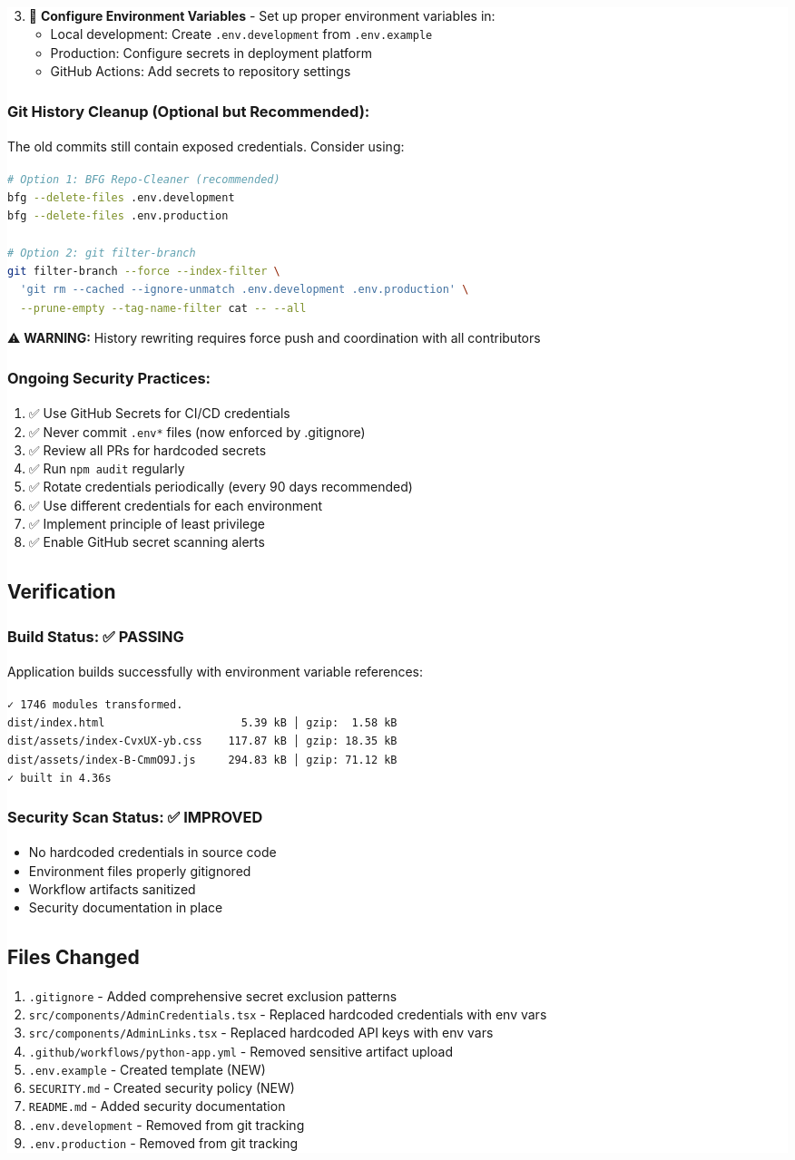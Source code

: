3. 🔐 **Configure Environment Variables** - Set up proper environment variables in:
   - Local development: Create `.env.development` from `.env.example`
   - Production: Configure secrets in deployment platform
   - GitHub Actions: Add secrets to repository settings

### Git History Cleanup (Optional but Recommended):
The old commits still contain exposed credentials. Consider using:
```bash
# Option 1: BFG Repo-Cleaner (recommended)
bfg --delete-files .env.development
bfg --delete-files .env.production

# Option 2: git filter-branch
git filter-branch --force --index-filter \
  'git rm --cached --ignore-unmatch .env.development .env.production' \
  --prune-empty --tag-name-filter cat -- --all
```

⚠️ **WARNING:** History rewriting requires force push and coordination with all contributors

### Ongoing Security Practices:
1. ✅ Use GitHub Secrets for CI/CD credentials
2. ✅ Never commit `.env*` files (now enforced by .gitignore)
3. ✅ Review all PRs for hardcoded secrets
4. ✅ Run `npm audit` regularly
5. ✅ Rotate credentials periodically (every 90 days recommended)
6. ✅ Use different credentials for each environment
7. ✅ Implement principle of least privilege
8. ✅ Enable GitHub secret scanning alerts

## Verification

### Build Status: ✅ PASSING
Application builds successfully with environment variable references:
```
✓ 1746 modules transformed.
dist/index.html                     5.39 kB │ gzip:  1.58 kB
dist/assets/index-CvxUX-yb.css    117.87 kB │ gzip: 18.35 kB
dist/assets/index-B-CmmO9J.js     294.83 kB │ gzip: 71.12 kB
✓ built in 4.36s
```

### Security Scan Status: ✅ IMPROVED
- No hardcoded credentials in source code
- Environment files properly gitignored
- Workflow artifacts sanitized
- Security documentation in place

## Files Changed
1. `.gitignore` - Added comprehensive secret exclusion patterns
2. `src/components/AdminCredentials.tsx` - Replaced hardcoded credentials with env vars
3. `src/components/AdminLinks.tsx` - Replaced hardcoded API keys with env vars
4. `.github/workflows/python-app.yml` - Removed sensitive artifact upload
5. `.env.example` - Created template (NEW)
6. `SECURITY.md` - Created security policy (NEW)
7. `README.md` - Added security documentation
8. `.env.development` - Removed from git tracking
9. `.env.production` - Removed from git tracking
